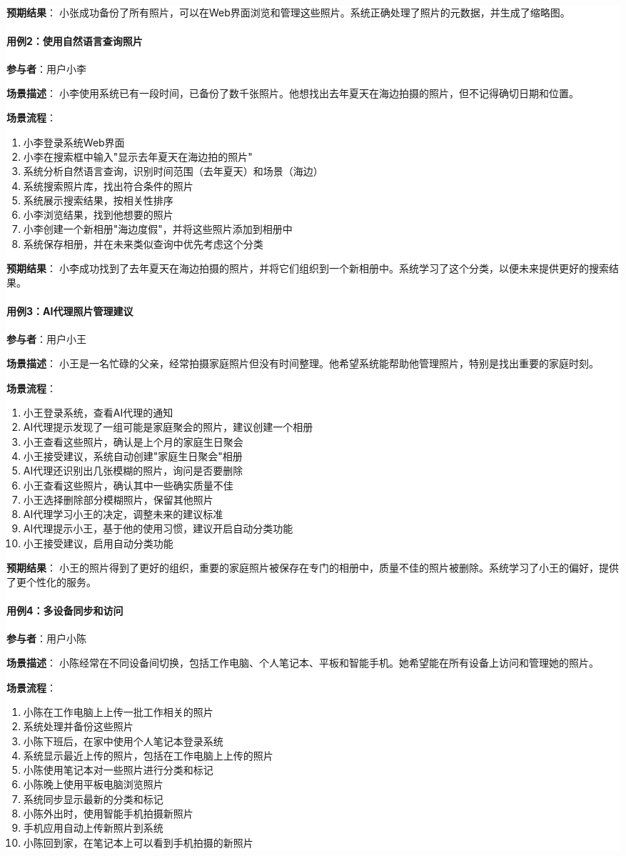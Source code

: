 **预期结果**：
小张成功备份了所有照片，可以在Web界面浏览和管理这些照片。系统正确处理了照片的元数据，并生成了缩略图。

#### 用例2：使用自然语言查询照片

**参与者**：用户小李

**场景描述**：
小李使用系统已有一段时间，已备份了数千张照片。他想找出去年夏天在海边拍摄的照片，但不记得确切日期和位置。

**场景流程**：
1. 小李登录系统Web界面
2. 小李在搜索框中输入"显示去年夏天在海边拍的照片"
3. 系统分析自然语言查询，识别时间范围（去年夏天）和场景（海边）
4. 系统搜索照片库，找出符合条件的照片
5. 系统展示搜索结果，按相关性排序
6. 小李浏览结果，找到他想要的照片
7. 小李创建一个新相册"海边度假"，并将这些照片添加到相册中
8. 系统保存相册，并在未来类似查询中优先考虑这个分类

**预期结果**：
小李成功找到了去年夏天在海边拍摄的照片，并将它们组织到一个新相册中。系统学习了这个分类，以便未来提供更好的搜索结果。

#### 用例3：AI代理照片管理建议

**参与者**：用户小王

**场景描述**：
小王是一名忙碌的父亲，经常拍摄家庭照片但没有时间整理。他希望系统能帮助他管理照片，特别是找出重要的家庭时刻。

**场景流程**：
1. 小王登录系统，查看AI代理的通知
2. AI代理提示发现了一组可能是家庭聚会的照片，建议创建一个相册
3. 小王查看这些照片，确认是上个月的家庭生日聚会
4. 小王接受建议，系统自动创建"家庭生日聚会"相册
5. AI代理还识别出几张模糊的照片，询问是否要删除
6. 小王查看这些照片，确认其中一些确实质量不佳
7. 小王选择删除部分模糊照片，保留其他照片
8. AI代理学习小王的决定，调整未来的建议标准
9. AI代理提示小王，基于他的使用习惯，建议开启自动分类功能
10. 小王接受建议，启用自动分类功能

**预期结果**：
小王的照片得到了更好的组织，重要的家庭照片被保存在专门的相册中，质量不佳的照片被删除。系统学习了小王的偏好，提供了更个性化的服务。

#### 用例4：多设备同步和访问

**参与者**：用户小陈

**场景描述**：
小陈经常在不同设备间切换，包括工作电脑、个人笔记本、平板和智能手机。她希望能在所有设备上访问和管理她的照片。

**场景流程**：
1. 小陈在工作电脑上上传一批工作相关的照片
2. 系统处理并备份这些照片
3. 小陈下班后，在家中使用个人笔记本登录系统
4. 系统显示最近上传的照片，包括在工作电脑上上传的照片
5. 小陈使用笔记本对一些照片进行分类和标记
6. 小陈晚上使用平板电脑浏览照片
7. 系统同步显示最新的分类和标记
8. 小陈外出时，使用智能手机拍摄新照片
9. 手机应用自动上传新照片到系统
10. 小陈回到家，在笔记本上可以看到手机拍摄的新照片

